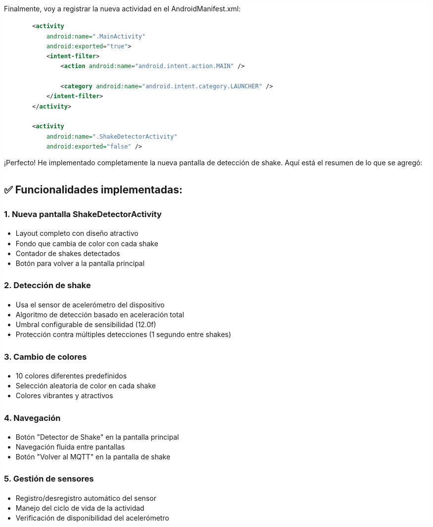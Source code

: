 Finalmente, voy a registrar la nueva actividad en el AndroidManifest.xml:


```xml
        <activity
            android:name=".MainActivity"
            android:exported="true">
            <intent-filter>
                <action android:name="android.intent.action.MAIN" />

                <category android:name="android.intent.category.LAUNCHER" />
            </intent-filter>
        </activity>
        
        <activity
            android:name=".ShakeDetectorActivity"
            android:exported="false" />
```

¡Perfecto! He implementado completamente la nueva pantalla de detección de shake. Aquí está el resumen de lo que se agregó:

## ✅ Funcionalidades implementadas:

### 1. **Nueva pantalla ShakeDetectorActivity**
- Layout completo con diseño atractivo
- Fondo que cambia de color con cada shake
- Contador de shakes detectados
- Botón para volver a la pantalla principal

### 2. **Detección de shake**
- Usa el sensor de acelerómetro del dispositivo
- Algoritmo de detección basado en aceleración total
- Umbral configurable de sensibilidad (12.0f)
- Protección contra múltiples detecciones (1 segundo entre shakes)

### 3. **Cambio de colores**
- 10 colores diferentes predefinidos
- Selección aleatoria de color en cada shake
- Colores vibrantes y atractivos

### 4. **Navegación**
- Botón "Detector de Shake" en la pantalla principal
- Navegación fluida entre pantallas
- Botón "Volver al MQTT" en la pantalla de shake

### 5. **Gestión de sensores**
- Registro/desregistro automático del sensor
- Manejo del ciclo de vida de la actividad
- Verificación de disponibilidad del acelerómetro

